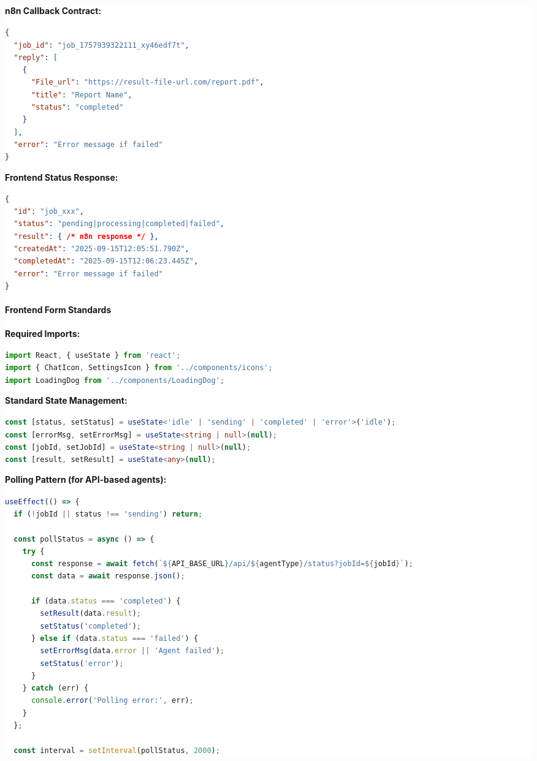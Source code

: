 **n8n Callback Contract:**
```json
{
  "job_id": "job_1757939322111_xy46edf7t",
  "reply": [
    {
      "File_url": "https://result-file-url.com/report.pdf",
      "title": "Report Name",
      "status": "completed"
    }
  ],
  "error": "Error message if failed"
}
```

**Frontend Status Response:**
```json
{
  "id": "job_xxx",
  "status": "pending|processing|completed|failed",
  "result": { /* n8n response */ },
  "createdAt": "2025-09-15T12:05:51.790Z",
  "completedAt": "2025-09-15T12:06:23.445Z",
  "error": "Error message if failed"
}
```

#### Frontend Form Standards

**Required Imports:**
```typescript
import React, { useState } from 'react';
import { ChatIcon, SettingsIcon } from '../components/icons';
import LoadingDog from '../components/LoadingDog';
```

**Standard State Management:**
```typescript
const [status, setStatus] = useState<'idle' | 'sending' | 'completed' | 'error'>('idle');
const [errorMsg, setErrorMsg] = useState<string | null>(null);
const [jobId, setJobId] = useState<string | null>(null);
const [result, setResult] = useState<any>(null);
```

**Polling Pattern (for API-based agents):**
```typescript
useEffect(() => {
  if (!jobId || status !== 'sending') return;

  const pollStatus = async () => {
    try {
      const response = await fetch(`${API_BASE_URL}/api/${agentType}/status?jobId=${jobId}`);
      const data = await response.json();

      if (data.status === 'completed') {
        setResult(data.result);
        setStatus('completed');
      } else if (data.status === 'failed') {
        setErrorMsg(data.error || 'Agent failed');
        setStatus('error');
      }
    } catch (err) {
      console.error('Polling error:', err);
    }
  };

  const interval = setInterval(pollStatus, 2000);
```